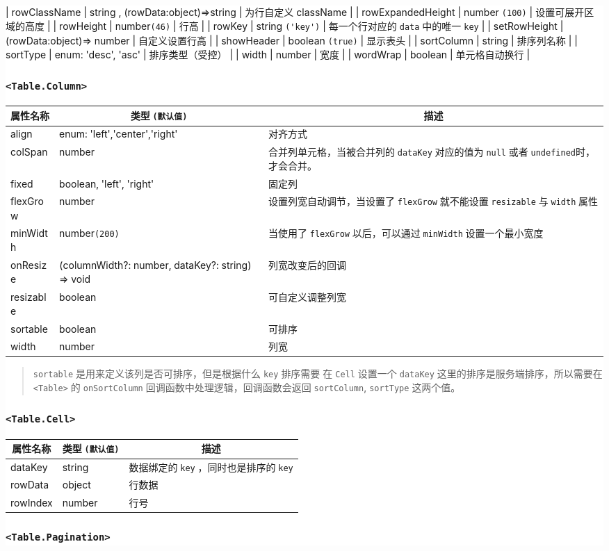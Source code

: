 | rowClassName           | string , (rowData:object)=>string       | 为行自定义 className                                         |
| rowExpandedHeight      | number `(100)`                          | 设置可展开区域的高度                                         |
| rowHeight              | number`(46)`                            | 行高                                                         |
| rowKey                 | string `('key')`                        | 每一个行对应的 `data` 中的唯一 `key`                         |
| setRowHeight           | (rowData:object)=> number               | 自定义设置行高                                               |
| showHeader             | boolean `(true)`                        | 显示表头                                                     |
| sortColumn             | string                                  | 排序列名称                                                   |
| sortType               | enum: 'desc', 'asc'                     | 排序类型（受控）                                             |
| width                  | number                                  | 宽度                                                         |
| wordWrap               | boolean                                 | 单元格自动换行                                             |


### `<Table.Column>`

| 属性名称  | 类型 `(默认值)`                                  | 描述                                                                                  |
| --------- | ------------------------------------------------ | ------------------------------------------------------------------------------------- |
| align     | enum: 'left','center','right'                    | 对齐方式                                                                              |
| colSpan   | number                                           | 合并列单元格，当被合并列的 `dataKey` 对应的值为 `null` 或者 `undefined`时，才会合并。 |
| fixed     | boolean, 'left', 'right'                         | 固定列                                                                                |
| flexGrow  | number                                           | 设置列宽自动调节，当设置了 `flexGrow` 就不能设置 `resizable` 与 `width` 属性          |
| minWidth  | number`(200)`                                    | 当使用了 `flexGrow` 以后，可以通过 `minWidth` 设置一个最小宽度                        |
| onResize  | (columnWidth?: number, dataKey?: string) => void | 列宽改变后的回调                                                                      |
| resizable | boolean                                          | 可自定义调整列宽                                                                      |
| sortable  | boolean                                          | 可排序                                                                                |
| width     | number                                           | 列宽                                                                                  |

> `sortable` 是用来定义该列是否可排序，但是根据什么 `key` 排序需要 在 `Cell` 设置一个 `dataKey`
> 这里的排序是服务端排序，所以需要在 `<Table>` 的 `onSortColumn` 回调函数中处理逻辑，回调函数会返回 `sortColumn`, `sortType` 这两个值。

### `<Table.Cell>`

| 属性名称 | 类型 `(默认值)` | 描述                                    |
| -------- | --------------- | --------------------------------------- |
| dataKey  | string          | 数据绑定的 `key` ，同时也是排序的 `key` |
| rowData  | object          | 行数据                                  |
| rowIndex | number          | 行号                                    |

### `<Table.Pagination>`
